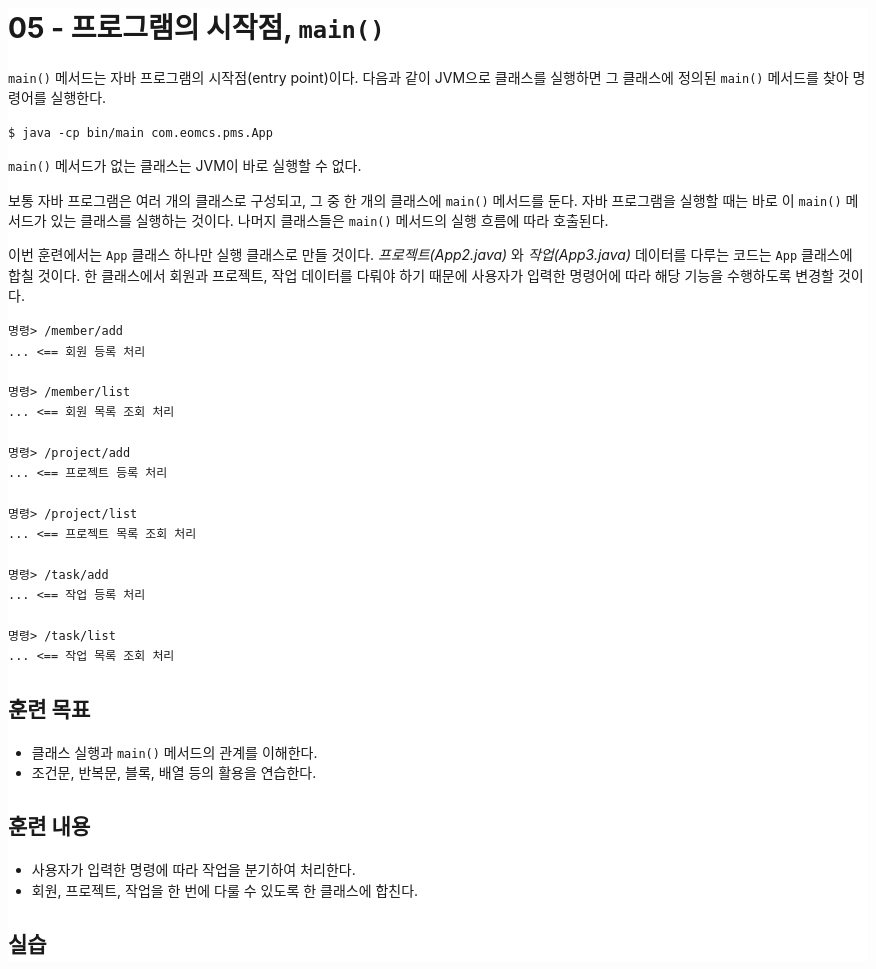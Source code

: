 # 05 - 프로그램의 시작점, `main()`

`main()` 메서드는 자바 프로그램의 시작점(entry point)이다.
다음과 같이 JVM으로 클래스를 실행하면 그 클래스에 정의된 `main()` 메서드를 찾아 명령어를 실행한다.

```console
$ java -cp bin/main com.eomcs.pms.App
```

`main()` 메서드가 없는 클래스는 JVM이 바로 실행할 수 없다.

보통 자바 프로그램은 여러 개의 클래스로 구성되고, 그 중 한 개의 클래스에 `main()` 메서드를 둔다.
자바 프로그램을 실행할 때는 바로 이 `main()` 메서드가 있는 클래스를 실행하는 것이다.
나머지 클래스들은 `main()` 메서드의 실행 흐름에 따라 호출된다.

이번 훈련에서는 `App` 클래스 하나만 실행 클래스로 만들 것이다.
*프로젝트(App2.java)* 와 *작업(App3.java)* 데이터를 다루는 코드는 `App` 클래스에 합칠 것이다. 
한 클래스에서 회원과 프로젝트, 작업 데이터를 다뤄야 하기 때문에 
사용자가 입력한 명령어에 따라 해당 기능을 수행하도록 변경할 것이다.

```
명령> /member/add
... <== 회원 등록 처리

명령> /member/list
... <== 회원 목록 조회 처리

명령> /project/add
... <== 프로젝트 등록 처리

명령> /project/list
... <== 프로젝트 목록 조회 처리

명령> /task/add
... <== 작업 등록 처리

명령> /task/list
... <== 작업 목록 조회 처리
```

## 훈련 목표

- 클래스 실행과 `main()` 메서드의 관계를 이해한다.
- 조건문, 반복문, 블록, 배열 등의 활용을 연습한다.

## 훈련 내용

- 사용자가 입력한 명령에 따라 작업을 분기하여 처리한다.
- 회원, 프로젝트, 작업을 한 번에 다룰 수 있도록 한 클래스에 합친다.
  
## 실습

